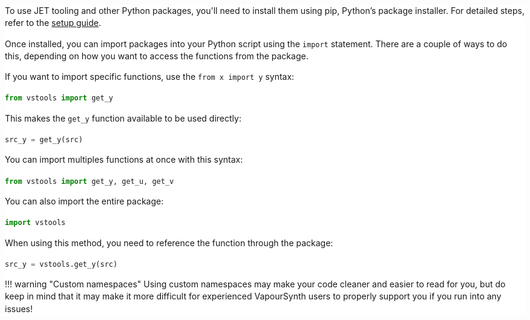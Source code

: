 To use JET tooling
and other Python packages,
you'll need to install them
using pip,
Python’s package installer.
For detailed steps,
refer to the [setup guide](../installation/setup.md#installing-the-jet-packages).

Once installed,
you can import packages
into your Python script
using the `import` statement.
There are a couple of ways to do this,
depending on
how you want to access
the functions
from the package.

If you want to import specific functions,
use the `from x import y` syntax:

```py
from vstools import get_y
```

This makes the `get_y` function available
to be used directly:

```py
src_y = get_y(src)
```

You can import multiples functions at once
with this syntax:

```py
from vstools import get_y, get_u, get_v
```

You can also import the entire package:

```py
import vstools
```

When using this method,
you need to reference the function
through the package:

```py
src_y = vstools.get_y(src)
```

!!! warning "Custom namespaces"
    Using custom namespaces
    may make your code cleaner
    and easier to read
    for you,
    but do keep in mind
    that it may make it more difficult
    for experienced VapourSynth users
    to properly support you
    if you run into any issues!
